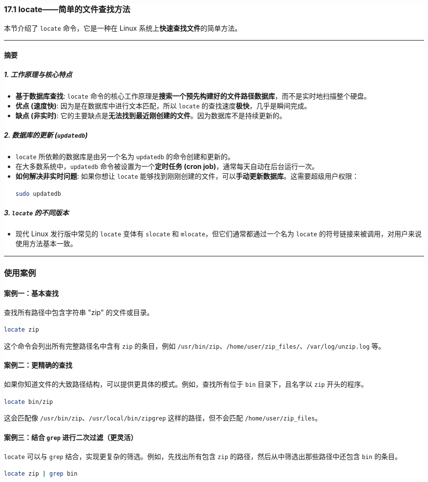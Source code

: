 ### 17.1 locate——简单的文件查找方法

本节介绍了 `locate` 命令，它是一种在 Linux 系统上**快速查找文件**的简单方法。

-----

#### 摘要

##### 1\. 工作原理与核心特点

  * **基于数据库查找**: `locate` 命令的核心工作原理是**搜索一个预先构建好的文件路径数据库**，而不是实时地扫描整个硬盘。
  * **优点 (速度快)**: 因为是在数据库中进行文本匹配，所以 `locate` 的查找速度**极快**，几乎是瞬间完成。
  * **缺点 (非实时)**: 它的主要缺点是**无法找到最近刚创建的文件**。因为数据库不是持续更新的。

##### 2\. 数据库的更新 (`updatedb`)

  * `locate` 所依赖的数据库是由另一个名为 `updatedb` 的命令创建和更新的。
  * 在大多数系统中，`updatedb` 命令被设置为一个**定时任务 (cron job)**，通常每天自动在后台运行一次。
  * **如何解决非实时问题**: 如果你想让 `locate` 能够找到刚刚创建的文件，可以**手动更新数据库**。这需要超级用户权限：
    ```bash
    sudo updatedb
    ```

##### 3\. `locate` 的不同版本

  * 现代 Linux 发行版中常见的 `locate` 变体有 `slocate` 和 `mlocate`，但它们通常都通过一个名为 `locate` 的符号链接来被调用，对用户来说使用方法基本一致。

-----

### 使用案例

#### 案例一：基本查找

查找所有路径中包含字符串 "zip" 的文件或目录。

```bash
locate zip
```

这个命令会列出所有完整路径名中含有 `zip` 的条目，例如 `/usr/bin/zip`、`/home/user/zip_files/`、`/var/log/unzip.log` 等。

#### 案例二：更精确的查找

如果你知道文件的大致路径结构，可以提供更具体的模式。例如，查找所有位于 `bin` 目录下，且名字以 `zip` 开头的程序。

```bash
locate bin/zip
```

这会匹配像 `/usr/bin/zip`、`/usr/local/bin/zipgrep` 这样的路径，但不会匹配 `/home/user/zip_files`。

#### 案例三：结合 `grep` 进行二次过滤（更灵活）

`locate` 可以与 `grep` 结合，实现更复杂的筛选。例如，先找出所有包含 `zip` 的路径，然后从中筛选出那些路径中还包含 `bin` 的条目。

```bash
locate zip | grep bin
```
